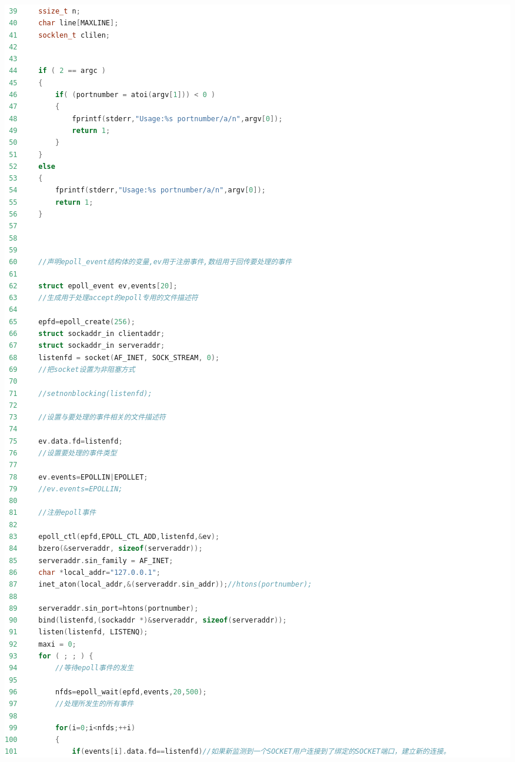 ```c++
 39     ssize_t n;
 40     char line[MAXLINE];
 41     socklen_t clilen;
 42 
 43 
 44     if ( 2 == argc )
 45     {
 46         if( (portnumber = atoi(argv[1])) < 0 )
 47         {
 48             fprintf(stderr,"Usage:%s portnumber/a/n",argv[0]);
 49             return 1;
 50         }
 51     }
 52     else
 53     {
 54         fprintf(stderr,"Usage:%s portnumber/a/n",argv[0]);
 55         return 1;
 56     }
 57 
 58 
 59 
 60     //声明epoll_event结构体的变量,ev用于注册事件,数组用于回传要处理的事件
 61 
 62     struct epoll_event ev,events[20];
 63     //生成用于处理accept的epoll专用的文件描述符
 64 
 65     epfd=epoll_create(256);
 66     struct sockaddr_in clientaddr;
 67     struct sockaddr_in serveraddr;
 68     listenfd = socket(AF_INET, SOCK_STREAM, 0);
 69     //把socket设置为非阻塞方式
 70 
 71     //setnonblocking(listenfd);
 72 
 73     //设置与要处理的事件相关的文件描述符
 74 
 75     ev.data.fd=listenfd;
 76     //设置要处理的事件类型
 77 
 78     ev.events=EPOLLIN|EPOLLET;
 79     //ev.events=EPOLLIN;
 80 
 81     //注册epoll事件
 82 
 83     epoll_ctl(epfd,EPOLL_CTL_ADD,listenfd,&ev);
 84     bzero(&serveraddr, sizeof(serveraddr));
 85     serveraddr.sin_family = AF_INET;
 86     char *local_addr="127.0.0.1";
 87     inet_aton(local_addr,&(serveraddr.sin_addr));//htons(portnumber);
 88 
 89     serveraddr.sin_port=htons(portnumber);
 90     bind(listenfd,(sockaddr *)&serveraddr, sizeof(serveraddr));
 91     listen(listenfd, LISTENQ);
 92     maxi = 0;
 93     for ( ; ; ) {
 94         //等待epoll事件的发生
 95 
 96         nfds=epoll_wait(epfd,events,20,500);
 97         //处理所发生的所有事件
 98 
 99         for(i=0;i<nfds;++i)
100         {
101             if(events[i].data.fd==listenfd)//如果新监测到一个SOCKET用户连接到了绑定的SOCKET端口，建立新的连接。
```